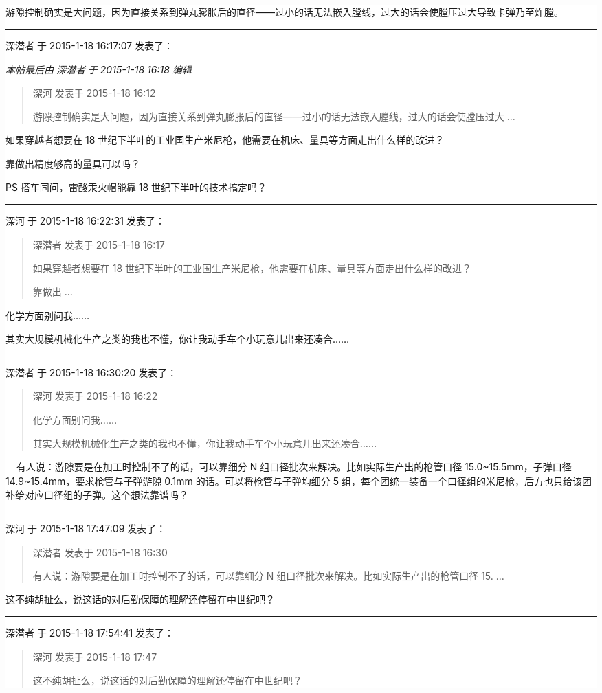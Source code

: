游隙控制确实是大问题，因为直接关系到弹丸膨胀后的直径——过小的话无法嵌入膛线，过大的话会使膛压过大导致卡弹乃至炸膛。

---

深潜者 于 2015-1-18 16:17:07 发表了：

_本帖最后由 深潜者 于 2015-1-18 16:18 编辑_

> 深河 发表于 2015-1-18 16:12
>
> 游隙控制确实是大问题，因为直接关系到弹丸膨胀后的直径——过小的话无法嵌入膛线，过大的话会使膛压过大 ...

如果穿越者想要在 18 世纪下半叶的工业国生产米尼枪，他需要在机床、量具等方面走出什么样的改进？

靠做出精度够高的量具可以吗？

PS 搭车同问，雷酸汞火帽能靠 18 世纪下半叶的技术搞定吗？

---

深河 于 2015-1-18 16:22:31 发表了：

> 深潜者 发表于 2015-1-18 16:17
>
> 如果穿越者想要在 18 世纪下半叶的工业国生产米尼枪，他需要在机床、量具等方面走出什么样的改进？
>
> 靠做出 ...

化学方面别问我……

其实大规模机械化生产之类的我也不懂，你让我动手车个小玩意儿出来还凑合……

---

深潜者 于 2015-1-18 16:30:20 发表了：

> 深河 发表于 2015-1-18 16:22
>
> 化学方面别问我……
>
> 其实大规模机械化生产之类的我也不懂，你让我动手车个小玩意儿出来还凑合……

&nbsp; &nbsp; 有人说：游隙要是在加工时控制不了的话，可以靠细分 N 组口径批次来解决。比如实际生产出的枪管口径 15.0~15.5mm，子弹口径 14.9~15.4mm，要求枪管与子弹游隙 0.1mm 的话。可以将枪管与子弹均细分 5 组，每个团统一装备一个口径组的米尼枪，后方也只给该团补给对应口径组的子弹。这个想法靠谱吗？

---

深河 于 2015-1-18 17:47:09 发表了：

> 深潜者 发表于 2015-1-18 16:30
>
> 有人说：游隙要是在加工时控制不了的话，可以靠细分 N 组口径批次来解决。比如实际生产出的枪管口径 15. ...

这不纯胡扯么，说这话的对后勤保障的理解还停留在中世纪吧？

---

深潜者 于 2015-1-18 17:54:41 发表了：

> 深河 发表于 2015-1-18 17:47
>
> 这不纯胡扯么，说这话的对后勤保障的理解还停留在中世纪吧？
